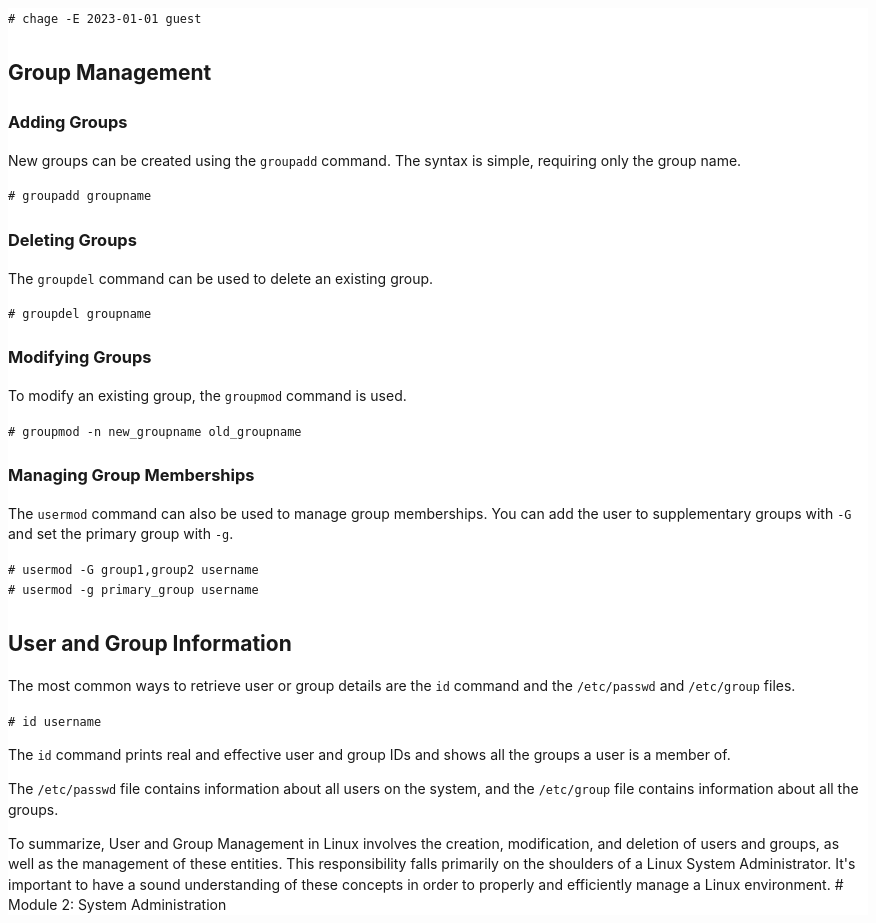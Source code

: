```
# chage -E 2023-01-01 guest
```
## Group Management

### Adding Groups

New groups can be created using the `groupadd` command. The syntax is simple, requiring only the group name.

```
# groupadd groupname
```
### Deleting Groups

The `groupdel` command can be used to delete an existing group.

```
# groupdel groupname
```
### Modifying Groups

To modify an existing group, the `groupmod` command is used. 

```
# groupmod -n new_groupname old_groupname
```
### Managing Group Memberships

The `usermod` command can also be used to manage group memberships. You can add the user to supplementary groups with `-G` and set the primary group with `-g`.

```
# usermod -G group1,group2 username
# usermod -g primary_group username
```
## User and Group Information

The most common ways to retrieve user or group details are the `id` command and the `/etc/passwd` and `/etc/group` files.

```
# id username
```
The `id` command prints real and effective user and group IDs and shows all the groups a user is a member of.

The `/etc/passwd` file contains information about all users on the system, and the `/etc/group` file contains information about all the groups.

To summarize, User and Group Management in Linux involves the creation, modification, and deletion of users and groups, as well as the management of these entities. This responsibility falls primarily on the shoulders of a Linux System Administrator. It's important to have a sound understanding of these concepts in order to properly and efficiently manage a Linux environment. # Module 2: System Administration
